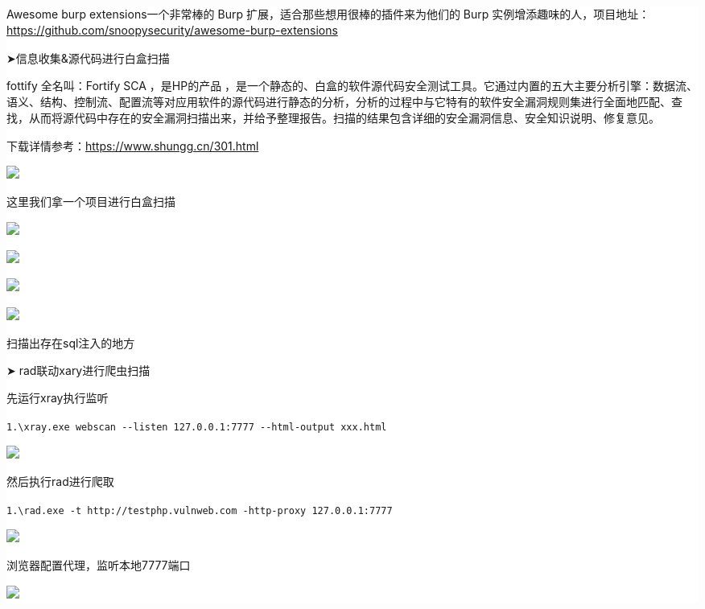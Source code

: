 Awesome burp extensions一个非常棒的 Burp 扩展，适合那些想用很棒的插件来为他们的 Burp
实例增添趣味的人，项目地址：https://github.com/snoopysecurity/awesome-burp-extensions

  

➤信息收集&源代码进行白盒扫描

  

fottify 全名叫：Fortify SCA ，是HP的产品
，是一个静态的、白盒的软件源代码安全测试工具。它通过内置的五大主要分析引擎：数据流、语义、结构、控制流、配置流等对应用软件的源代码进行静态的分析，分析的过程中与它特有的软件安全漏洞规则集进行全面地匹配、查找，从而将源代码中存在的安全漏洞扫描出来，并给予整理报告。扫描的结果包含详细的安全漏洞信息、安全知识说明、修复意见。

下载详情参考：https://www.shungg.cn/301.html

![](https://gitee.com/fuli009/images/raw/master/public/20211008182925.png)

  

这里我们拿一个项目进行白盒扫描

![](https://gitee.com/fuli009/images/raw/master/public/20211008182926.png)

![](https://gitee.com/fuli009/images/raw/master/public/20211008182928.png)

![](https://gitee.com/fuli009/images/raw/master/public/20211008182929.png)

![](https://gitee.com/fuli009/images/raw/master/public/20211008182930.png)

  

扫描出存在sql注入的地方

  

➤ rad联动xary进行爬虫扫描

  

先运行xray执行监听

    
    
    1.\xray.exe webscan --listen 127.0.0.1:7777 --html-output xxx.html  
    

  

![](https://gitee.com/fuli009/images/raw/master/public/20211008182931.png)

  

然后执行rad进行爬取

    
    
    1.\rad.exe -t http://testphp.vulnweb.com -http-proxy 127.0.0.1:7777  
    

  

![](https://gitee.com/fuli009/images/raw/master/public/20211008182932.png)

浏览器配置代理，监听本地7777端口

![](https://gitee.com/fuli009/images/raw/master/public/20211008182933.png)
